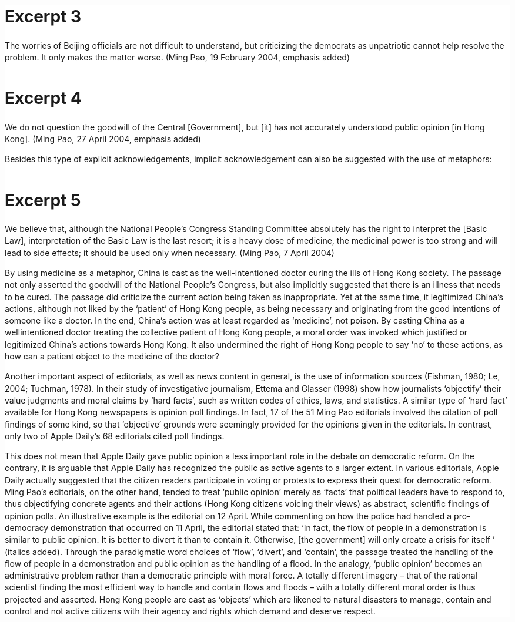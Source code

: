 # Excerpt 3

The worries of Beijing officials are not difficult to understand, but criticizing the democrats as unpatriotic cannot help resolve the problem. It only makes the matter worse. (Ming Pao, 19 February 2004, emphasis added)

# Excerpt 4

We do not question the goodwill of the Central [Government], but [it] has not accurately understood public opinion [in Hong Kong]. (Ming Pao, 27 April 2004, emphasis added)

Besides this type of explicit acknowledgements, implicit acknowledgement can also be suggested with the use of metaphors:

# Excerpt 5

We believe that, although the National People’s Congress Standing Committee absolutely has the right to interpret the [Basic Law], interpretation of the Basic Law is the last resort; it is a heavy dose of medicine, the medicinal power is too strong and will lead to side effects; it should be used only when necessary. (Ming Pao, 7 April 2004)

By using medicine as a metaphor, China is cast as the well-intentioned doctor curing the ills of Hong Kong society. The passage not only asserted the goodwill of the National People’s Congress, but also implicitly suggested that there is an illness that needs to be cured. The passage did criticize the current action being taken as inappropriate. Yet at the same time, it legitimized China’s actions, although not liked by the ‘patient’ of Hong Kong people, as being necessary and originating from the good intentions of someone like a doctor. In the end, China’s action was at least regarded as ‘medicine’, not poison. By casting China as a wellintentioned doctor treating the collective patient of Hong Kong people, a moral order was invoked which justified or legitimized China’s actions towards Hong Kong. It also undermined the right of Hong Kong people to say ‘no’ to these actions, as how can a patient object to the medicine of the doctor?

Another important aspect of editorials, as well as news content in general, is the use of information sources (Fishman, 1980; Le, 2004; Tuchman, 1978). In their study of investigative journalism, Ettema and Glasser (1998) show how journalists ‘objectify’ their value judgments and moral claims by ‘hard facts’, such as written codes of ethics, laws, and statistics. A similar type of ‘hard fact’ available for Hong Kong newspapers is opinion poll findings. In fact, 17 of the 51 Ming Pao editorials involved the citation of poll findings of some kind, so that ‘objective’ grounds were seemingly provided for the opinions given in the editorials. In contrast, only two of Apple Daily’s 68 editorials cited poll findings.

This does not mean that Apple Daily gave public opinion a less important role in the debate on democratic reform. On the contrary, it is arguable that Apple Daily has recognized the public as active agents to a larger extent. In various editorials, Apple Daily actually suggested that the citizen readers participate in voting or protests to express their quest for democratic reform. Ming Pao’s editorials, on the other hand, tended to treat ‘public opinion’ merely as ‘facts’ that political leaders have to respond to, thus objectifying concrete agents and their actions (Hong Kong citizens voicing their views) as abstract, scientific findings of opinion polls. An illustrative example is the editorial on 12 April. While commenting on how the police had handled a pro-democracy demonstration that occurred on 11 April, the editorial stated that: ‘In fact, the flow of people in a demonstration is similar to public opinion. It is better to divert it than to contain it. Otherwise, [the government] will only create a crisis for itself ’ (italics added). Through the paradigmatic word choices of ‘flow’, ‘divert’, and ‘contain’, the passage treated the handling of the flow of people in a demonstration and public opinion as the handling of a flood. In the analogy, ‘public opinion’ becomes an administrative problem rather than a democratic principle with moral force. A totally different imagery – that of the rational scientist finding the most efficient way to handle and contain flows and floods – with a totally different moral order is thus projected and asserted. Hong Kong people are cast as ‘objects’ which are likened to natural disasters to manage, contain and control and not active citizens with their agency and rights which demand and deserve respect.
